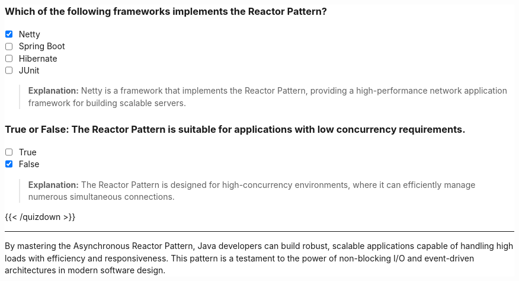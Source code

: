 ### Which of the following frameworks implements the Reactor Pattern?

- [x] Netty
- [ ] Spring Boot
- [ ] Hibernate
- [ ] JUnit

> **Explanation:** Netty is a framework that implements the Reactor Pattern, providing a high-performance network application framework for building scalable servers.

### True or False: The Reactor Pattern is suitable for applications with low concurrency requirements.

- [ ] True
- [x] False

> **Explanation:** The Reactor Pattern is designed for high-concurrency environments, where it can efficiently manage numerous simultaneous connections.

{{< /quizdown >}}

---

By mastering the Asynchronous Reactor Pattern, Java developers can build robust, scalable applications capable of handling high loads with efficiency and responsiveness. This pattern is a testament to the power of non-blocking I/O and event-driven architectures in modern software design.
